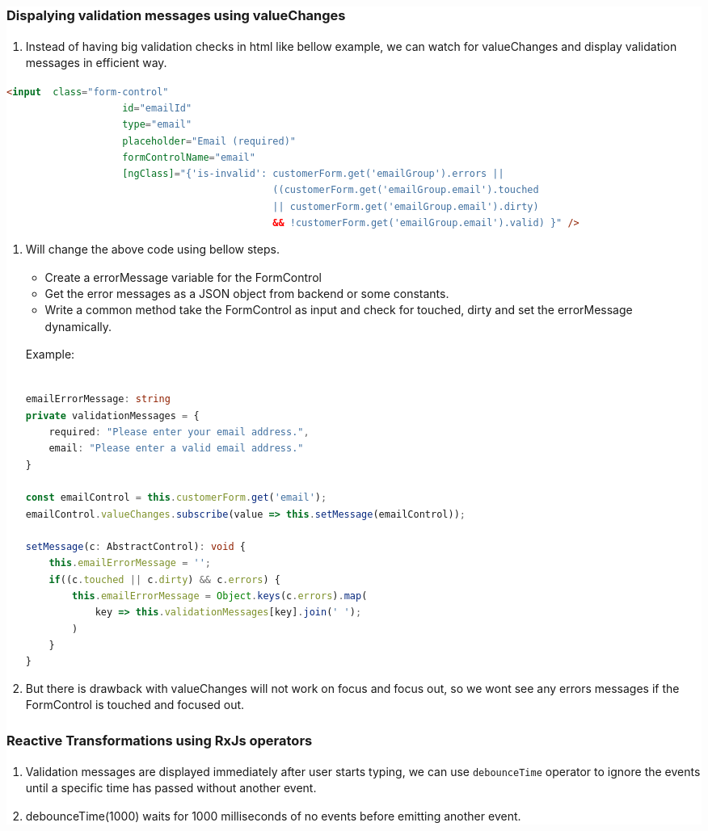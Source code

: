 ### Dispalying validation messages using valueChanges

1. Instead of having big validation checks in html like bellow example, we can watch for valueChanges and display validation messages in efficient way.

```html
<input  class="form-control"
                    id="emailId"
                    type="email"
                    placeholder="Email (required)"
                    formControlName="email"
                    [ngClass]="{'is-invalid': customerForm.get('emailGroup').errors ||
                                              ((customerForm.get('emailGroup.email').touched
                                              || customerForm.get('emailGroup.email').dirty)
                                              && !customerForm.get('emailGroup.email').valid) }" />
```

1. Will change the above code using bellow steps.

    * Create a errorMessage variable for the FormControl
    * Get the error messages as a JSON object from backend or some constants.
    * Write a common method take the FormControl as input and check for touched, dirty and set the errorMessage dynamically.

    Example:

    ```typescript

    emailErrorMessage: string
    private validationMessages = {
        required: "Please enter your email address.",
        email: "Please enter a valid email address."
    }

    const emailControl = this.customerForm.get('email');
    emailControl.valueChanges.subscribe(value => this.setMessage(emailControl));

    setMessage(c: AbstractControl): void {
        this.emailErrorMessage = '';
        if((c.touched || c.dirty) && c.errors) {
            this.emailErrorMessage = Object.keys(c.errors).map(
                key => this.validationMessages[key].join(' ');
            )
        }
    }
    ```

1. But there is drawback with valueChanges will not work on focus and focus out, so we wont see any errors messages if the FormControl is touched and focused out.

### Reactive Transformations using RxJs operators

1. Validation messages are displayed immediately after user starts typing, we can use `debounceTime` operator to ignore the events until a specific time has passed without another event.

1. debounceTime(1000) waits for 1000 milliseconds of no events before emitting another event.
